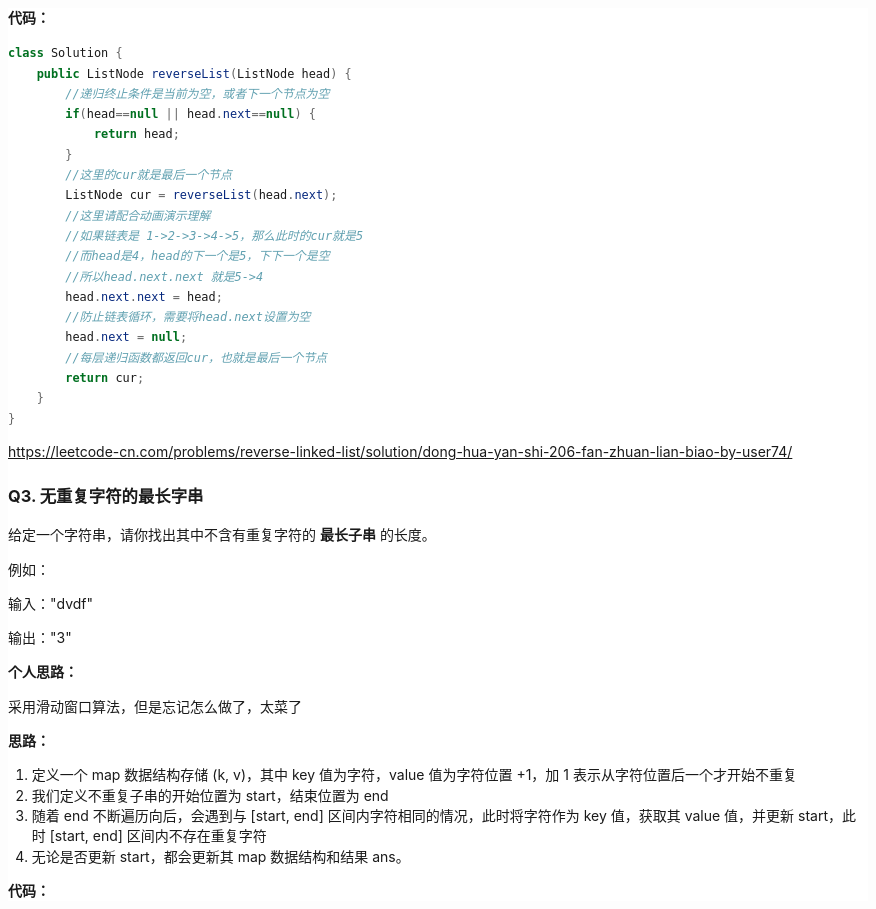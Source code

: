 
**代码：**

```java
class Solution {
	public ListNode reverseList(ListNode head) {
		//递归终止条件是当前为空，或者下一个节点为空
		if(head==null || head.next==null) {
			return head;
		}
		//这里的cur就是最后一个节点
		ListNode cur = reverseList(head.next);
		//这里请配合动画演示理解
		//如果链表是 1->2->3->4->5，那么此时的cur就是5
		//而head是4，head的下一个是5，下下一个是空
		//所以head.next.next 就是5->4
		head.next.next = head;
		//防止链表循环，需要将head.next设置为空
		head.next = null;
		//每层递归函数都返回cur，也就是最后一个节点
		return cur;
	}
}
```



https://leetcode-cn.com/problems/reverse-linked-list/solution/dong-hua-yan-shi-206-fan-zhuan-lian-biao-by-user74/



### Q3. 无重复字符的最长字串

给定一个字符串，请你找出其中不含有重复字符的 **最长子串** 的长度。

例如：

输入："dvdf"

输出："3"



**个人思路：**

采用滑动窗口算法，但是忘记怎么做了，太菜了



**思路：**

1. 定义一个 map 数据结构存储 (k, v)，其中 key 值为字符，value 值为字符位置 +1，加 1 表示从字符位置后一个才开始不重复
2. 我们定义不重复子串的开始位置为 start，结束位置为 end
3. 随着 end 不断遍历向后，会遇到与 [start, end] 区间内字符相同的情况，此时将字符作为 key 值，获取其 value 值，并更新 start，此时 [start, end] 区间内不存在重复字符
4. 无论是否更新 start，都会更新其 map 数据结构和结果 ans。



**代码：**
